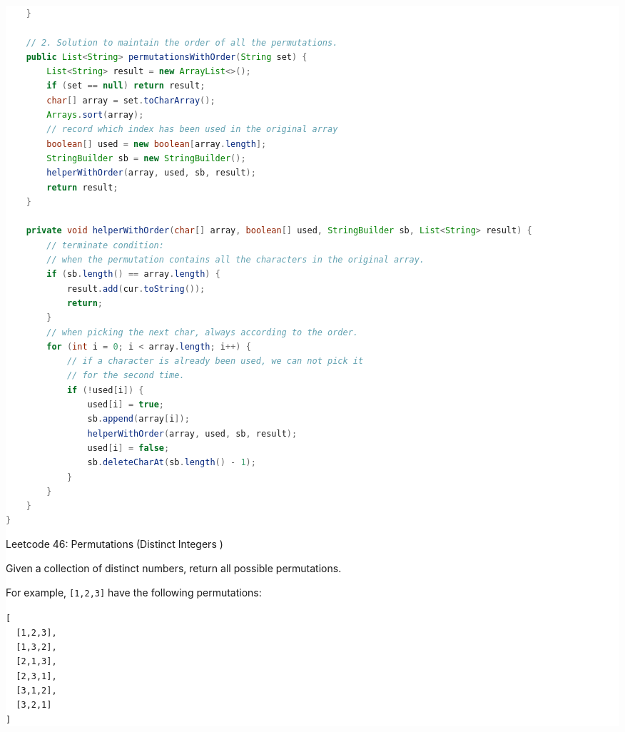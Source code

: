 ```java
    }
    
    // 2. Solution to maintain the order of all the permutations.
    public List<String> permutationsWithOrder(String set) {
        List<String> result = new ArrayList<>();
        if (set == null) return result;
        char[] array = set.toCharArray();
        Arrays.sort(array);
        // record which index has been used in the original array
        boolean[] used = new boolean[array.length];
        StringBuilder sb = new StringBuilder();
        helperWithOrder(array, used, sb, result);
        return result;
    }
    
    private void helperWithOrder(char[] array, boolean[] used, StringBuilder sb, List<String> result) {
        // terminate condition:
        // when the permutation contains all the characters in the original array.
        if (sb.length() == array.length) {
            result.add(cur.toString());
            return;
        }
        // when picking the next char, always according to the order.
        for (int i = 0; i < array.length; i++) {
            // if a character is already been used, we can not pick it
            // for the second time.
            if (!used[i]) {
                used[i] = true;
                sb.append(array[i]);
                helperWithOrder(array, used, sb, result);
                used[i] = false;
                sb.deleteCharAt(sb.length() - 1);
            }
        }
    }
}
```

Leetcode 46: Permutations (Distinct Integers )

Given a collection of distinct numbers, return all possible permutations.

For example,
`[1,2,3]` have the following permutations:

    [
      [1,2,3],
      [1,3,2],
      [2,1,3],
      [2,3,1],
      [3,1,2],
      [3,2,1]
    ]
